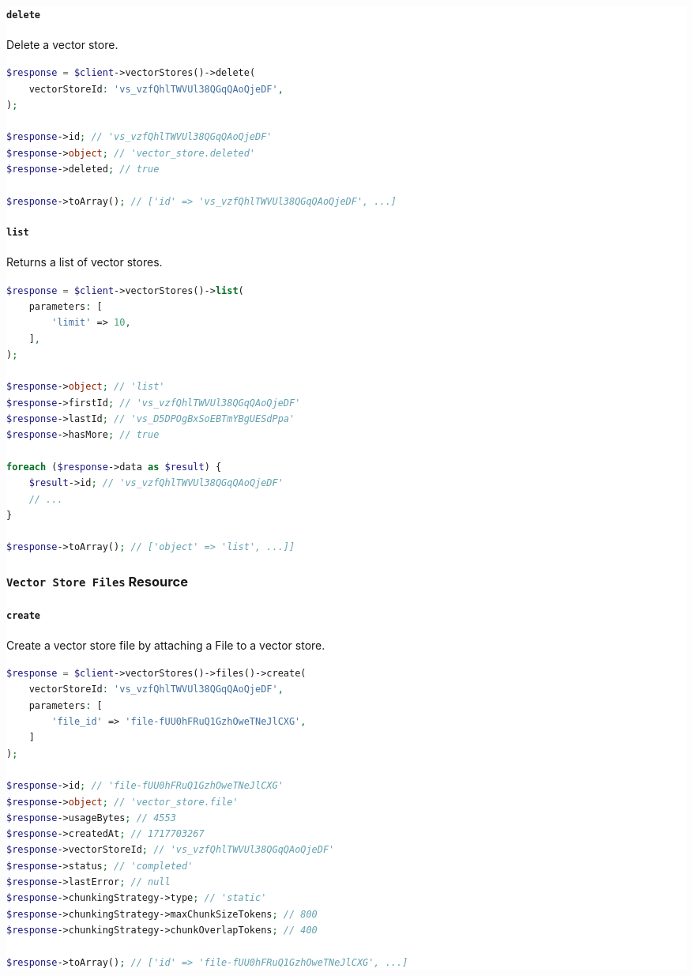 #### `delete`

Delete a vector store.

```php
$response = $client->vectorStores()->delete(
    vectorStoreId: 'vs_vzfQhlTWVUl38QGqQAoQjeDF',
);

$response->id; // 'vs_vzfQhlTWVUl38QGqQAoQjeDF'
$response->object; // 'vector_store.deleted'
$response->deleted; // true

$response->toArray(); // ['id' => 'vs_vzfQhlTWVUl38QGqQAoQjeDF', ...]
```

#### `list`

Returns a list of vector stores.

```php
$response = $client->vectorStores()->list(
    parameters: [
        'limit' => 10,
    ],
);

$response->object; // 'list'
$response->firstId; // 'vs_vzfQhlTWVUl38QGqQAoQjeDF'
$response->lastId; // 'vs_D5DPOgBxSoEBTmYBgUESdPpa'
$response->hasMore; // true

foreach ($response->data as $result) {
    $result->id; // 'vs_vzfQhlTWVUl38QGqQAoQjeDF'
    // ...
}

$response->toArray(); // ['object' => 'list', ...]]
```

### `Vector Store Files` Resource

#### `create`

Create a vector store file by attaching a File to a vector store.

```php
$response = $client->vectorStores()->files()->create(
    vectorStoreId: 'vs_vzfQhlTWVUl38QGqQAoQjeDF',
    parameters: [
        'file_id' => 'file-fUU0hFRuQ1GzhOweTNeJlCXG',
    ]
);

$response->id; // 'file-fUU0hFRuQ1GzhOweTNeJlCXG'
$response->object; // 'vector_store.file'
$response->usageBytes; // 4553
$response->createdAt; // 1717703267
$response->vectorStoreId; // 'vs_vzfQhlTWVUl38QGqQAoQjeDF'
$response->status; // 'completed'
$response->lastError; // null
$response->chunkingStrategy->type; // 'static'
$response->chunkingStrategy->maxChunkSizeTokens; // 800
$response->chunkingStrategy->chunkOverlapTokens; // 400

$response->toArray(); // ['id' => 'file-fUU0hFRuQ1GzhOweTNeJlCXG', ...]
```

[1]: https://cookbook.openai.com/examples/responses_api/responses_example "Web Search and States with Responses API"
[2]: https://learn.microsoft.com/en-us/azure/ai-services/openai/how-to/file-search "How to use Azure OpenAI Assistants file search - Azure OpenAI | Microsoft Learn"